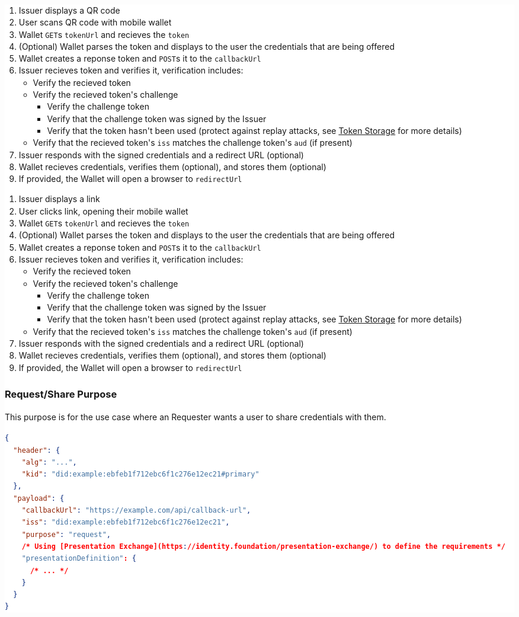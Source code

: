 <section>

1. Issuer displays a QR code
1. User scans QR code with mobile wallet
1. Wallet `GET`s `tokenUrl` and recieves the `token`
1. (Optional) Wallet parses the token and displays to the user the credentials that are being offered
1. Wallet creates a reponse token and `POST`s it to the `callbackUrl`
1. Issuer recieves token and verifies it, verification includes:
   - Verify the recieved token
   - Verify the recieved token's challenge
     - Verify the challenge token
     - Verify that the challenge token was signed by the Issuer
     - Verify that the token hasn't been used (protect against replay attacks, see [Token Storage](#token-storage) for more details)
   - Verify that the recieved token's `iss` matches the challenge token's `aud` (if present)
1. Issuer responds with the signed credentials and a redirect URL (optional)
1. Wallet recieves credentials, verifies them (optional), and stores them (optional)
1. If provided, the Wallet will open a browser to `redirectUrl`

</section>

<section>

1. Issuer displays a link
1. User clicks link, opening their mobile wallet
1. Wallet `GET`s `tokenUrl` and recieves the `token`
1. (Optional) Wallet parses the token and displays to the user the credentials that are being offered
1. Wallet creates a reponse token and `POST`s it to the `callbackUrl`
1. Issuer recieves token and verifies it, verification includes:
   - Verify the recieved token
   - Verify the recieved token's challenge
     - Verify the challenge token
     - Verify that the challenge token was signed by the Issuer
     - Verify that the token hasn't been used (protect against replay attacks, see [Token Storage](#token-storage) for more details)
   - Verify that the recieved token's `iss` matches the challenge token's `aud` (if present)
1. Issuer responds with the signed credentials and a redirect URL (optional)
1. Wallet recieves credentials, verifies them (optional), and stores them (optional)
1. If provided, the Wallet will open a browser to `redirectUrl`

</section>

</tab-panels>

### Request/Share Purpose

This purpose is for the use case where an Requester wants a user to share credentials with them.

```json
{
  "header": {
    "alg": "...",
    "kid": "did:example:ebfeb1f712ebc6f1c276e12ec21#primary"
  },
  "payload": {
    "callbackUrl": "https://example.com/api/callback-url",
    "iss": "did:example:ebfeb1f712ebc6f1c276e12ec21",
    "purpose": "request",
    /* Using [Presentation Exchange](https://identity.foundation/presentation-exchange/) to define the requirements */
    "presentationDefinition": {
      /* ... */
    }
  }
}
```